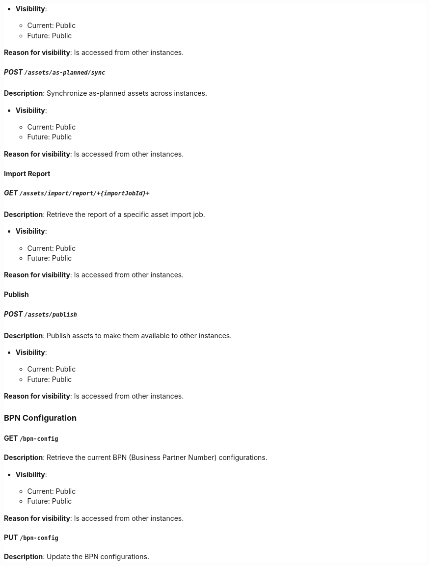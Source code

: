 * **Visibility**:

  * Current: Public
  * Future: Public

**Reason for visibility**: Is accessed from other instances.

##### POST `/assets/as-planned/sync`

**Description**: Synchronize as-planned assets across instances.

* **Visibility**:

  * Current: Public
  * Future: Public

**Reason for visibility**: Is accessed from other instances.

#### Import Report

##### GET `/assets/import/report/+{importJobId}+`

**Description**: Retrieve the report of a specific asset import job.

* **Visibility**:

  * Current: Public
  * Future: Public

**Reason for visibility**: Is accessed from other instances.

#### Publish

##### POST `/assets/publish`

**Description**: Publish assets to make them available to other instances.

* **Visibility**:

  * Current: Public
  * Future: Public

**Reason for visibility**: Is accessed from other instances.

### BPN Configuration

#### GET `/bpn-config`

**Description**: Retrieve the current BPN (Business Partner Number) configurations.

* **Visibility**:

  * Current: Public
  * Future: Public

**Reason for visibility**: Is accessed from other instances.

#### PUT `/bpn-config`

**Description**: Update the BPN configurations.
